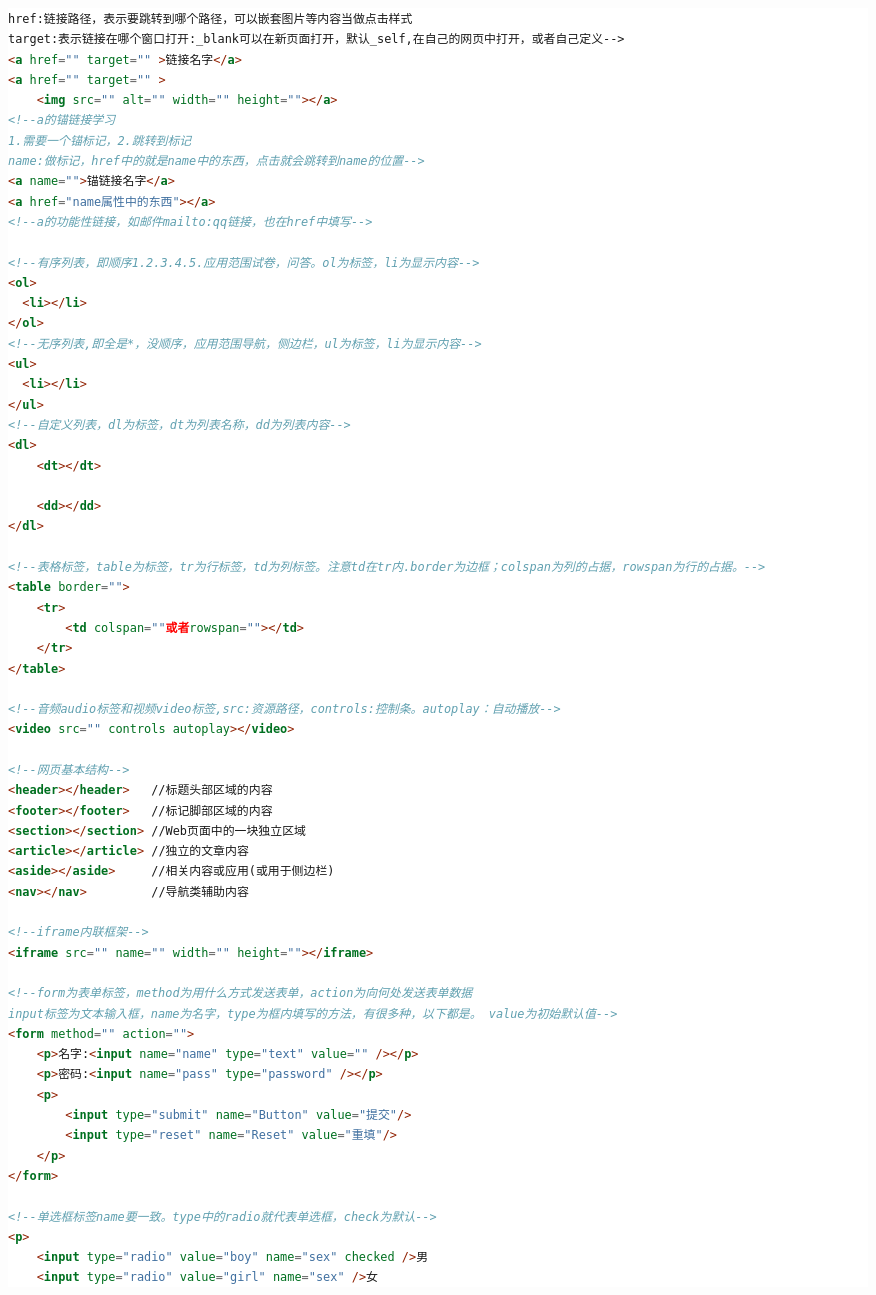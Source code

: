```html
href:链接路径，表示要跳转到哪个路径，可以嵌套图片等内容当做点击样式
target:表示链接在哪个窗口打开:_blank可以在新页面打开，默认_self,在自己的网页中打开，或者自己定义-->    
<a href="" target="" >链接名字</a>
<a href="" target="" >
    <img src="" alt="" width="" height=""></a> 
<!--a的锚链接学习
1.需要一个锚标记，2.跳转到标记
name:做标记，href中的就是name中的东西，点击就会跳转到name的位置-->
<a name="">锚链接名字</a>
<a href="name属性中的东西"></a>
<!--a的功能性链接，如邮件mailto:qq链接，也在href中填写-->
    
<!--有序列表，即顺序1.2.3.4.5.应用范围试卷，问答。ol为标签，li为显示内容-->
<ol>
  <li></li>
</ol>
<!--无序列表,即全是*，没顺序，应用范围导航，侧边栏，ul为标签，li为显示内容-->
<ul>
  <li></li>
</ul>
<!--自定义列表，dl为标签，dt为列表名称，dd为列表内容-->
<dl>
    <dt></dt>
    
    <dd></dd>
</dl>
    
<!--表格标签，table为标签，tr为行标签，td为列标签。注意td在tr内.border为边框；colspan为列的占据，rowspan为行的占据。-->
<table border="">
    <tr>
        <td colspan=""或者rowspan=""></td>
    </tr>
</table>
    
<!--音频audio标签和视频video标签,src:资源路径，controls:控制条。autoplay：自动播放-->
<video src="" controls autoplay></video>

<!--网页基本结构-->
<header></header>   //标题头部区域的内容
<footer></footer>   //标记脚部区域的内容
<section></section> //Web页面中的一块独立区域
<article></article> //独立的文章内容
<aside></aside>     //相关内容或应用(或用于侧边栏)
<nav></nav>         //导航类辅助内容
    
<!--iframe内联框架-->
<iframe src="" name="" width="" height=""></iframe>
    
<!--form为表单标签，method为用什么方式发送表单，action为向何处发送表单数据
input标签为文本输入框，name为名字，type为框内填写的方法，有很多种，以下都是。 value为初始默认值-->
<form method="" action="">
    <p>名字:<input name="name" type="text" value="" /></p>
    <p>密码:<input name="pass" type="password" /></p>
    <p>
        <input type="submit" name="Button" value="提交"/>
        <input type="reset" name="Reset" value="重填"/>
    </p>
</form>
    
<!--单选框标签name要一致。type中的radio就代表单选框，check为默认-->
<p>
    <input type="radio" value="boy" name="sex" checked />男
    <input type="radio" value="girl" name="sex" />女
```